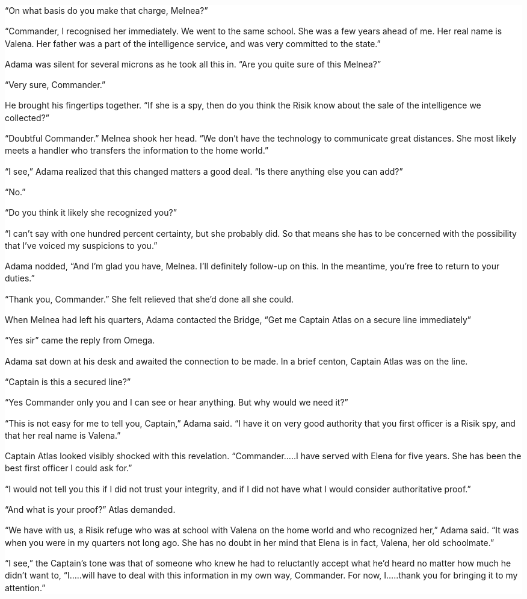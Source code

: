 “On what basis do you make that charge, Melnea?”

“Commander,  I recognised her immediately.  We went to the same school.  She was a few years ahead of me.  Her real name is Valena.  Her father was a part of the intelligence service, and was very committed to the state.”

Adama was silent for several microns as he took all this in.   “Are you quite sure of this Melnea?”

“Very sure, Commander.”

He brought his fingertips together.  “If she is a spy, then do you think the Risik know about the sale of the intelligence we collected?”

“Doubtful Commander.” Melnea shook her head.  “We don’t have the technology to communicate great distances.  She most likely meets a handler who transfers the information to the home world.”

“I see,” Adama realized that this changed matters a good deal.  “Is there anything else you can add?”

“No.”

“Do you think it likely she recognized you?”

“I can’t say with one hundred percent certainty, but she probably did.   So that means she has to be concerned with the possibility that I’ve voiced my suspicions to you.”

Adama nodded, “And I’m glad you have, Melnea.   I’ll definitely follow-up on this.   In the meantime, you’re free to return to your duties.”

“Thank you, Commander.”   She felt relieved that she’d done all she could.

When Melnea had left his quarters, Adama contacted the Bridge, “Get me Captain Atlas on a  secure line immediately”

“Yes sir” came the reply from Omega.

Adama sat down at his desk and awaited the connection to be made.  In a brief centon, Captain Atlas was on the line.

“Captain is this a secured line?”

“Yes Commander only you and I can see or hear anything.  But why would we need it?”

“This is not easy for me to tell you, Captain,” Adama said.  “I have it on very good authority that you first officer is a Risik spy, and that her real name is Valena.”

Captain Atlas looked visibly shocked with this revelation.  “Commander…..I have served with Elena for five years.   She has been the best first officer I could ask for.”

“I would not tell you this if I did not trust your integrity, and if I did not have what I would consider authoritative proof.”

“And what is your proof?” Atlas demanded.

“We have with us, a Risik refuge who was at school with Valena on the home world and who recognized her,” Adama said.   “It was when you were in my quarters not long ago.    She has no doubt in her mind that Elena is in fact, Valena, her old schoolmate.”

“I see,” the Captain’s tone was that of someone who knew he had to reluctantly accept what he’d heard no matter how much he didn’t want to, “I…..will have to deal with this information in my own way, Commander.   For now, I…..thank you for bringing it to my attention.”
